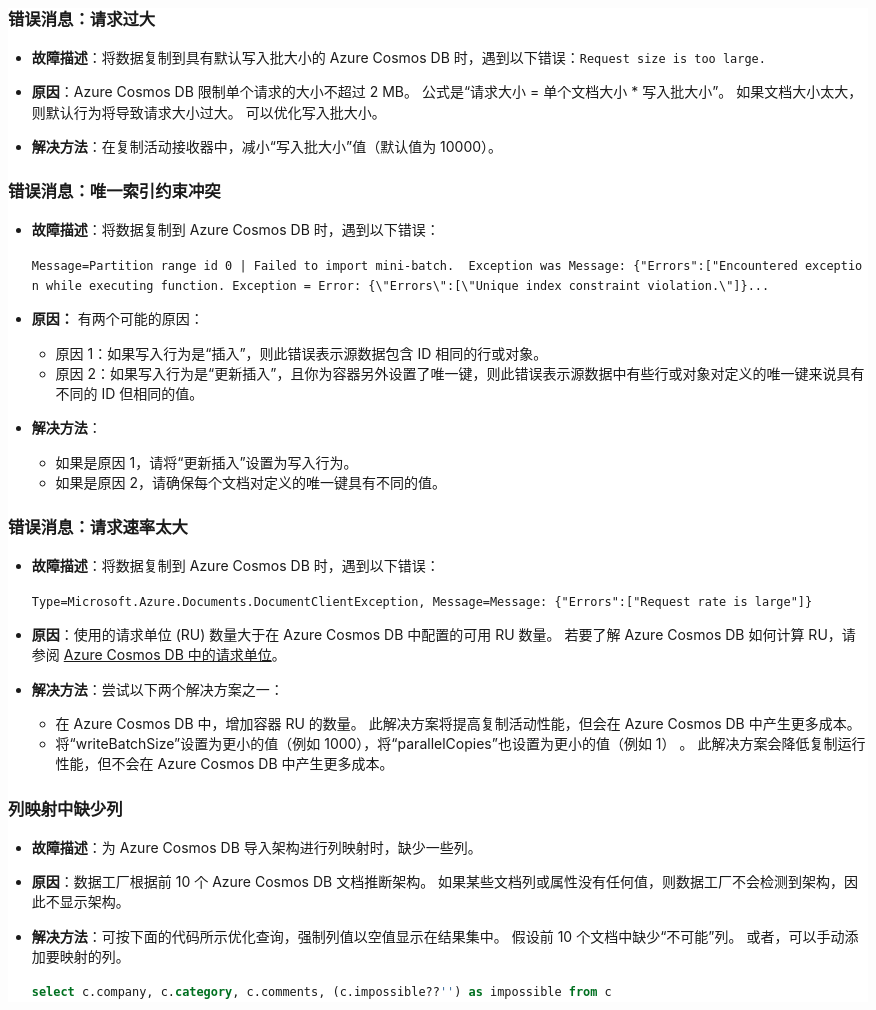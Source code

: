 ### <a name="error-message-request-size-is-too-large"></a>错误消息：请求过大

- **故障描述**：将数据复制到具有默认写入批大小的 Azure Cosmos DB 时，遇到以下错误：`Request size is too large.`

- **原因**：Azure Cosmos DB 限制单个请求的大小不超过 2 MB。 公式是“请求大小 = 单个文档大小 \* 写入批大小”。 如果文档大小太大，则默认行为将导致请求大小过大。 可以优化写入批大小。

- **解决方法**：在复制活动接收器中，减小“写入批大小”值（默认值为 10000）。

### <a name="error-message-unique-index-constraint-violation"></a>错误消息：唯一索引约束冲突

- **故障描述**：将数据复制到 Azure Cosmos DB 时，遇到以下错误：

    `Message=Partition range id 0 | Failed to import mini-batch. 
    Exception was Message: {"Errors":["Encountered exception while executing function. Exception = Error: {\"Errors\":[\"Unique index constraint violation.\"]}...`

- **原因：** 有两个可能的原因：

    - 原因 1：如果写入行为是“插入”，则此错误表示源数据包含 ID 相同的行或对象。
    - 原因 2：如果写入行为是“更新插入”，且你为容器另外设置了唯一键，则此错误表示源数据中有些行或对象对定义的唯一键来说具有不同的 ID 但相同的值。

- **解决方法**： 

    - 如果是原因 1，请将“更新插入”设置为写入行为。
    - 如果是原因 2，请确保每个文档对定义的唯一键具有不同的值。

### <a name="error-message-request-rate-is-large"></a>错误消息：请求速率太大

- **故障描述**：将数据复制到 Azure Cosmos DB 时，遇到以下错误：

    `Type=Microsoft.Azure.Documents.DocumentClientException,
    Message=Message: {"Errors":["Request rate is large"]}`

- **原因**：使用的请求单位 (RU) 数量大于在 Azure Cosmos DB 中配置的可用 RU 数量。 若要了解 Azure Cosmos DB 如何计算 RU，请参阅 [Azure Cosmos DB 中的请求单位](../cosmos-db/request-units.md#request-unit-considerations)。

- **解决方法**：尝试以下两个解决方案之一：

    - 在 Azure Cosmos DB 中，增加容器 RU 的数量。 此解决方案将提高复制活动性能，但会在 Azure Cosmos DB 中产生更多成本。 
    - 将“writeBatchSize”设置为更小的值（例如 1000），将“parallelCopies”也设置为更小的值（例如 1） 。 此解决方案会降低复制运行性能，但不会在 Azure Cosmos DB 中产生更多成本。

### <a name="columns-missing-in-column-mapping"></a>列映射中缺少列

- **故障描述**：为 Azure Cosmos DB 导入架构进行列映射时，缺少一些列。 

- **原因**：数据工厂根据前 10 个 Azure Cosmos DB 文档推断架构。 如果某些文档列或属性没有任何值，则数据工厂不会检测到架构，因此不显示架构。

- **解决方法**：可按下面的代码所示优化查询，强制列值以空值显示在结果集中。 假设前 10 个文档中缺少“不可能”列。 或者，可以手动添加要映射的列。

    ```sql
    select c.company, c.category, c.comments, (c.impossible??'') as impossible from c
    ```
